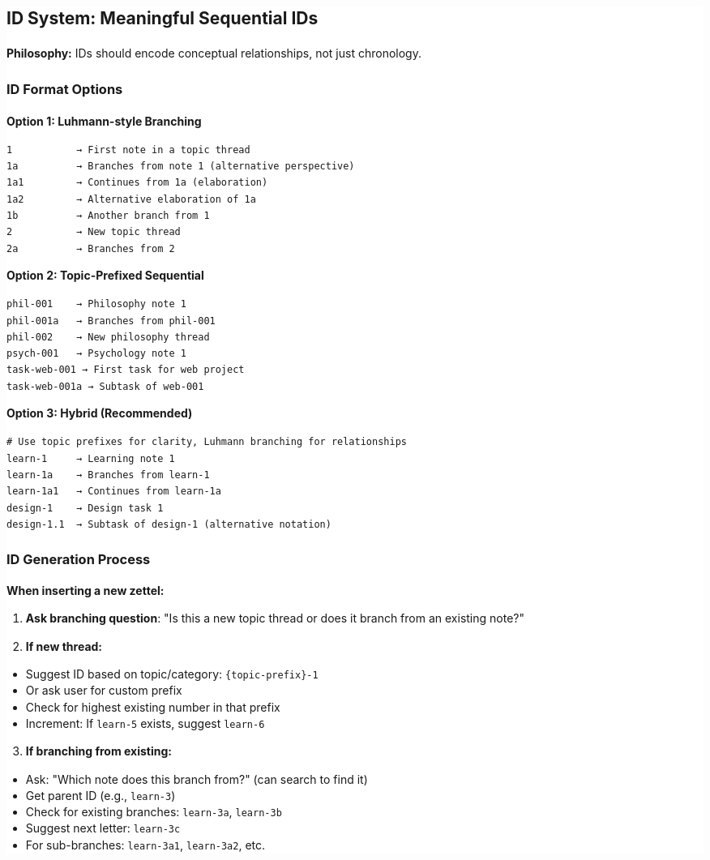 ## ID System: Meaningful Sequential IDs

**Philosophy:** IDs should encode conceptual relationships, not just chronology.

### ID Format Options

**Option 1: Luhmann-style Branching**

```
1           → First note in a topic thread
1a          → Branches from note 1 (alternative perspective)
1a1         → Continues from 1a (elaboration)
1a2         → Alternative elaboration of 1a
1b          → Another branch from 1
2           → New topic thread
2a          → Branches from 2
```

**Option 2: Topic-Prefixed Sequential**

```
phil-001    → Philosophy note 1
phil-001a   → Branches from phil-001
phil-002    → New philosophy thread
psych-001   → Psychology note 1
task-web-001 → First task for web project
task-web-001a → Subtask of web-001
```

**Option 3: Hybrid (Recommended)**

```
# Use topic prefixes for clarity, Luhmann branching for relationships
learn-1     → Learning note 1
learn-1a    → Branches from learn-1
learn-1a1   → Continues from learn-1a
design-1    → Design task 1
design-1.1  → Subtask of design-1 (alternative notation)
```

### ID Generation Process

**When inserting a new zettel:**

1. **Ask branching question**: "Is this a new topic thread or does it branch from an existing note?"

2. **If new thread:**

- Suggest ID based on topic/category: `{topic-prefix}-1`
- Or ask user for custom prefix
- Check for highest existing number in that prefix
- Increment: If `learn-5` exists, suggest `learn-6`

3. **If branching from existing:**

- Ask: "Which note does this branch from?" (can search to find it)
- Get parent ID (e.g., `learn-3`)
- Check for existing branches: `learn-3a`, `learn-3b`
- Suggest next letter: `learn-3c`
- For sub-branches: `learn-3a1`, `learn-3a2`, etc.
